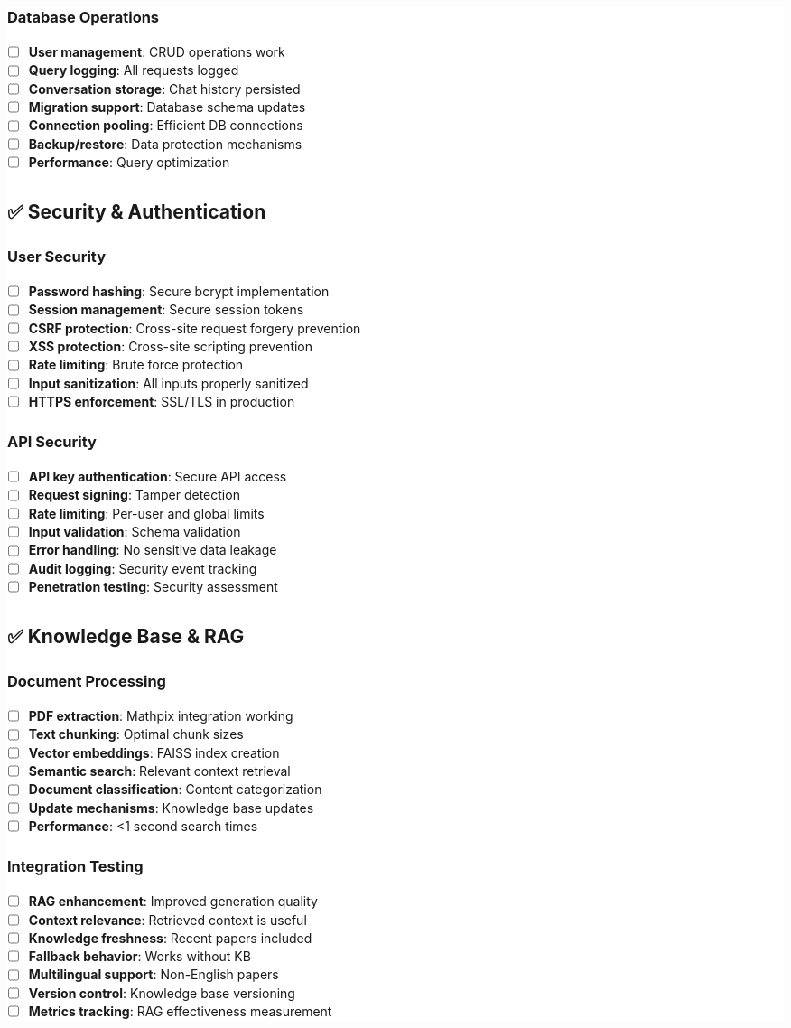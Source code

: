 ### Database Operations
- [ ] **User management**: CRUD operations work
- [ ] **Query logging**: All requests logged
- [ ] **Conversation storage**: Chat history persisted
- [ ] **Migration support**: Database schema updates
- [ ] **Connection pooling**: Efficient DB connections
- [ ] **Backup/restore**: Data protection mechanisms
- [ ] **Performance**: Query optimization

## ✅ Security & Authentication

### User Security
- [ ] **Password hashing**: Secure bcrypt implementation
- [ ] **Session management**: Secure session tokens
- [ ] **CSRF protection**: Cross-site request forgery prevention
- [ ] **XSS protection**: Cross-site scripting prevention
- [ ] **Rate limiting**: Brute force protection
- [ ] **Input sanitization**: All inputs properly sanitized
- [ ] **HTTPS enforcement**: SSL/TLS in production

### API Security
- [ ] **API key authentication**: Secure API access
- [ ] **Request signing**: Tamper detection
- [ ] **Rate limiting**: Per-user and global limits
- [ ] **Input validation**: Schema validation
- [ ] **Error handling**: No sensitive data leakage
- [ ] **Audit logging**: Security event tracking
- [ ] **Penetration testing**: Security assessment

## ✅ Knowledge Base & RAG

### Document Processing
- [ ] **PDF extraction**: Mathpix integration working
- [ ] **Text chunking**: Optimal chunk sizes
- [ ] **Vector embeddings**: FAISS index creation
- [ ] **Semantic search**: Relevant context retrieval
- [ ] **Document classification**: Content categorization
- [ ] **Update mechanisms**: Knowledge base updates
- [ ] **Performance**: <1 second search times

### Integration Testing
- [ ] **RAG enhancement**: Improved generation quality
- [ ] **Context relevance**: Retrieved context is useful
- [ ] **Knowledge freshness**: Recent papers included
- [ ] **Fallback behavior**: Works without KB
- [ ] **Multilingual support**: Non-English papers
- [ ] **Version control**: Knowledge base versioning
- [ ] **Metrics tracking**: RAG effectiveness measurement
